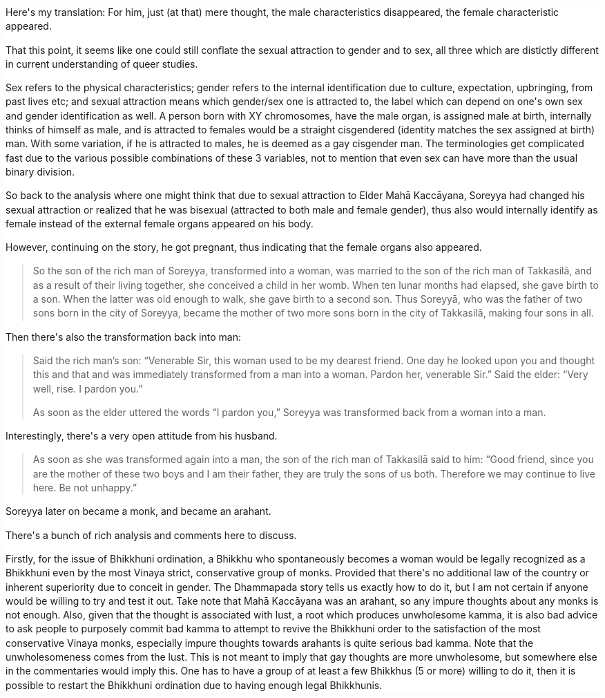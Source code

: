 Here's my translation: For him, just (at that) mere thought, the male characteristics disappeared, the female characteristic appeared.

That this point, it seems like one could still conflate the sexual attraction to gender and to sex, all three which are distictly different in current understanding of queer studies. 

Sex refers to the physical characteristics; gender refers to the internal identification due to culture, expectation, upbringing, from past lives etc; and sexual attraction means which gender/sex one is attracted to, the label which can depend on one's own sex and gender identification as well. A person born with XY chromosomes, have the male organ, is assigned male at birth, internally thinks of himself as male, and is attracted to females would be a straight cisgendered (identity matches the sex assigned at birth) man. With some variation, if he is attracted to males, he is deemed as a gay cisgender man. The terminologies get complicated fast due to the various possible combinations of these 3 variables, not to mention that even sex can have more than the usual binary division. 

So back to the analysis where one might think that due to sexual attraction to Elder Mahā Kaccāyana, Soreyya had changed his sexual attraction or realized that he was bisexual (attracted to both male and female gender), thus also would internally identify as female instead of the external female organs appeared on his body. 

However, continuing on the story, he got pregnant, thus indicating that the female organs also appeared. 

>So the son of the rich man of Soreyya, transformed into a woman, was married to the son of the rich man of Takkasilā, and as a result of their living together, she conceived a child in her womb. When ten lunar months had elapsed, she gave birth to a son. When the latter was old enough to walk, she gave birth to a second son. Thus Soreyyā, who was the father of two sons born in the city of Soreyya, became the mother of two more sons born in the city of Takkasilā, making four sons in all.

Then there's also the transformation back into man:

>Said the rich man’s son: “Venerable Sir, this woman used to be my dearest friend. One day he looked upon you and thought this and that and was immediately transformed from a man into a woman. Pardon her, venerable Sir.” Said the elder: “Very well, rise. I pardon you.” 
>
>As soon as the elder uttered the words “I pardon you,” Soreyya was transformed back from a woman into a man.

Interestingly, there's a very open attitude from his husband. 

>As soon as she was transformed again into a man, the son of the rich man of Takkasilā said to him: “Good friend, since you are the mother of these two boys and I am their father, they are truly the sons of us both. Therefore we may continue to live here. Be not unhappy.”

Soreyya later on became a monk, and became an arahant. 

There's a bunch of rich analysis and comments here to discuss. 

Firstly, for the issue of Bhikkhuni ordination, a Bhikkhu who spontaneously becomes a woman would be legally recognized as a Bhikkhuni even by the most Vinaya strict, conservative group of monks. Provided that there's no additional law of the country or inherent superiority due to conceit in gender. The Dhammapada story tells us exactly how to do it, but I am not certain if anyone would be willing to try and test it out. Take note that Mahā Kaccāyana was an arahant, so any impure thoughts about any monks is not enough. Also, given that the thought is associated with lust, a root which produces unwholesome kamma, it is also bad advice to ask people to purposely commit bad kamma to attempt to revive the Bhikkhuni order to the satisfaction of the most conservative Vinaya monks, especially impure thoughts towards arahants is quite serious bad kamma. Note that the unwholesomeness comes from the lust. This is not meant to imply that gay thoughts are more unwholesome, but somewhere else in the commentaries would imply this. One has to have a group of at least a few Bhikkhus (5 or more) willing to do it, then it is possible to restart the Bhikkhuni ordination due to having enough legal Bhikkhunis. 

